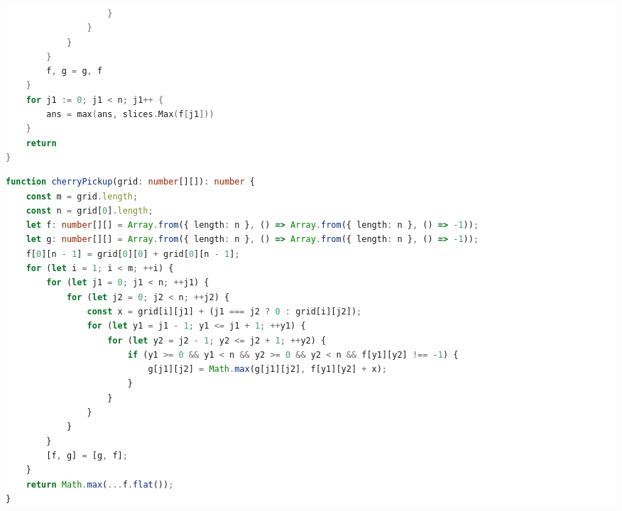 ```go
					}
				}
			}
		}
		f, g = g, f
	}
	for j1 := 0; j1 < n; j1++ {
		ans = max(ans, slices.Max(f[j1]))
	}
	return
}
```

```ts
function cherryPickup(grid: number[][]): number {
    const m = grid.length;
    const n = grid[0].length;
    let f: number[][] = Array.from({ length: n }, () => Array.from({ length: n }, () => -1));
    let g: number[][] = Array.from({ length: n }, () => Array.from({ length: n }, () => -1));
    f[0][n - 1] = grid[0][0] + grid[0][n - 1];
    for (let i = 1; i < m; ++i) {
        for (let j1 = 0; j1 < n; ++j1) {
            for (let j2 = 0; j2 < n; ++j2) {
                const x = grid[i][j1] + (j1 === j2 ? 0 : grid[i][j2]);
                for (let y1 = j1 - 1; y1 <= j1 + 1; ++y1) {
                    for (let y2 = j2 - 1; y2 <= j2 + 1; ++y2) {
                        if (y1 >= 0 && y1 < n && y2 >= 0 && y2 < n && f[y1][y2] !== -1) {
                            g[j1][j2] = Math.max(g[j1][j2], f[y1][y2] + x);
                        }
                    }
                }
            }
        }
        [f, g] = [g, f];
    }
    return Math.max(...f.flat());
}
```




